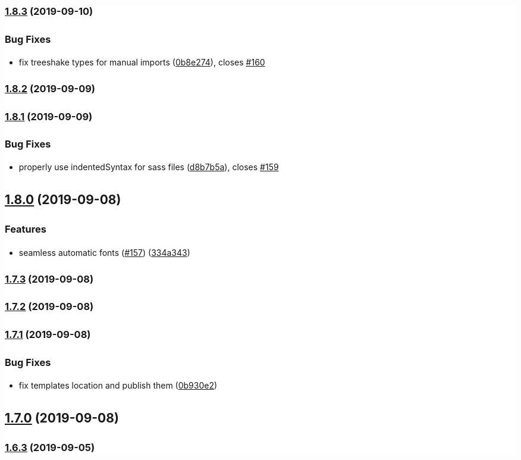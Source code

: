 ### [1.8.3](https://github.com/nuxt-community/vuetify-module/compare/v1.8.2...v1.8.3) (2019-09-10)


### Bug Fixes

* fix treeshake types for manual imports ([0b8e274](https://github.com/nuxt-community/vuetify-module/commit/0b8e274)), closes [#160](https://github.com/nuxt-community/vuetify-module/issues/160)

### [1.8.2](https://github.com/nuxt-community/vuetify-module/compare/v1.8.1...v1.8.2) (2019-09-09)

### [1.8.1](https://github.com/nuxt-community/vuetify-module/compare/v1.8.0...v1.8.1) (2019-09-09)


### Bug Fixes

* properly use indentedSyntax for sass files ([d8b7b5a](https://github.com/nuxt-community/vuetify-module/commit/d8b7b5a)), closes [#159](https://github.com/nuxt-community/vuetify-module/issues/159)

## [1.8.0](https://github.com/nuxt-community/vuetify-module/compare/v1.7.3...v1.8.0) (2019-09-08)


### Features

* seamless automatic fonts ([#157](https://github.com/nuxt-community/vuetify-module/issues/157)) ([334a343](https://github.com/nuxt-community/vuetify-module/commit/334a343))

### [1.7.3](https://github.com/nuxt-community/vuetify-module/compare/v1.7.2...v1.7.3) (2019-09-08)

### [1.7.2](https://github.com/nuxt-community/vuetify-module/compare/v1.7.1...v1.7.2) (2019-09-08)

### [1.7.1](https://github.com/nuxt-community/vuetify-module/compare/v1.7.0...v1.7.1) (2019-09-08)


### Bug Fixes

* fix templates location and publish them ([0b930e2](https://github.com/nuxt-community/vuetify-module/commit/0b930e2))

## [1.7.0](https://github.com/nuxt-community/vuetify-module/compare/v1.6.3...v1.7.0) (2019-09-08)

### [1.6.3](https://github.com/nuxt-community/vuetify-module/compare/v1.6.2...v1.6.3) (2019-09-05)
